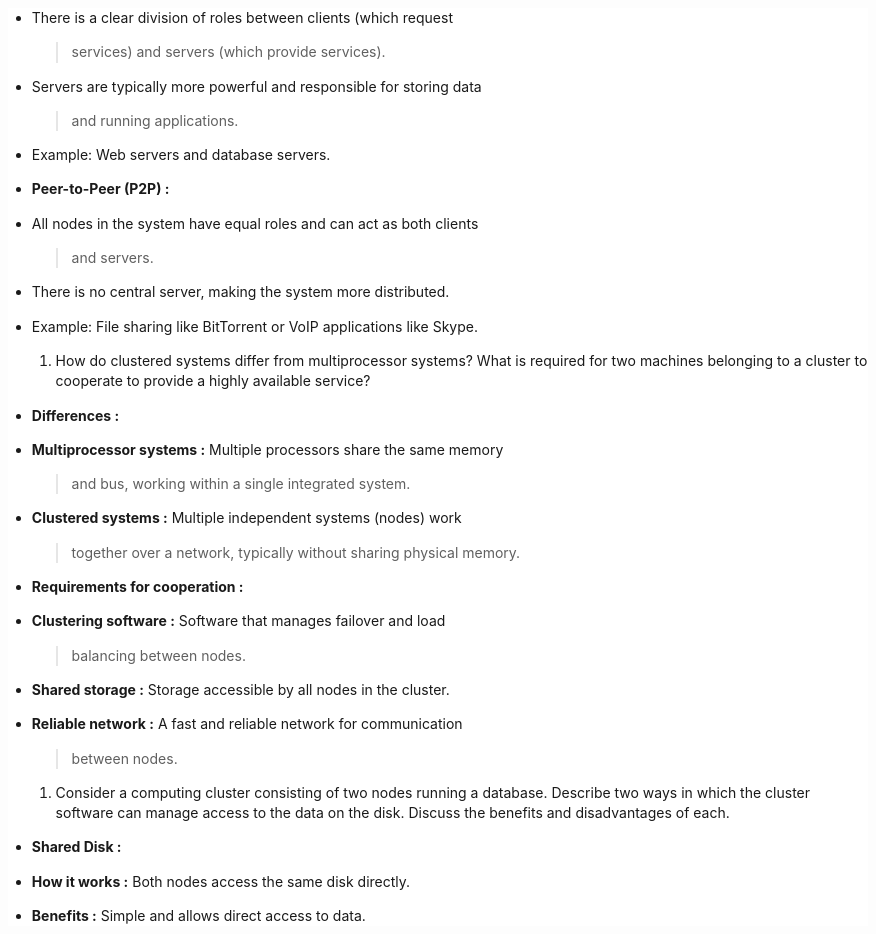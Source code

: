 
- There is a clear division of roles between clients (which request
  > services) and servers (which provide services).

- Servers are typically more powerful and responsible for storing data
  > and running applications.

- Example: Web servers and database servers.



- **Peer-to-Peer (P2P) :**



- All nodes in the system have equal roles and can act as both clients
  > and servers.

- There is no central server, making the system more distributed.

- Example: File sharing like BitTorrent or VoIP applications like Skype.

  1.  How do clustered systems differ from multiprocessor systems? What
      is required for two machines belonging to a cluster to cooperate
      to provide a highly available service?



- **Differences :**



- **Multiprocessor systems :** Multiple processors share the same memory
  > and bus, working within a single integrated system.

- **Clustered systems :** Multiple independent systems (nodes) work
  > together over a network, typically without sharing physical memory.



- **Requirements for cooperation :**



- **Clustering software :** Software that manages failover and load
  > balancing between nodes.

- **Shared storage :** Storage accessible by all nodes in the cluster.

- **Reliable network :** A fast and reliable network for communication
  > between nodes.

  1.  Consider a computing cluster consisting of two nodes running a
      database. Describe two ways in which the cluster software can
      manage access to the data on the disk. Discuss the benefits and
      disadvantages of each.



- **Shared Disk :**



- **How it works :** Both nodes access the same disk directly.

- **Benefits :** Simple and allows direct access to data.
